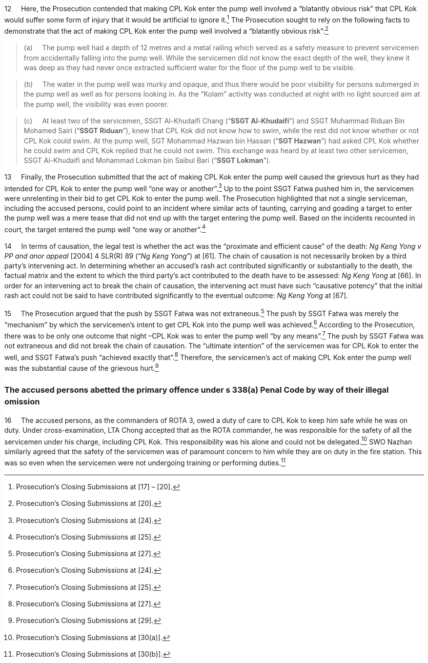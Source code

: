 12     Here, the Prosecution contended that making CPL Kok enter the pump well involved a “blatantly obvious risk” that CPL Kok would suffer some form of injury that it would be artificial to ignore it.[^10] The Prosecution sought to rely on the following facts to demonstrate that the act of making CPL Kok enter the pump well involved a “blatantly obvious risk”:[^11]

> (a)     The pump well had a depth of 12 metres and a metal railing which served as a safety measure to prevent servicemen from accidentally falling into the pump well. While the servicemen did not know the exact depth of the well, they knew it was deep as they had never once extracted sufficient water for the floor of the pump well to be visible.

> (b)     The water in the pump well was murky and opaque, and thus there would be poor visibility for persons submerged in the pump well as well as for persons looking in. As the “Kolam” activity was conducted at night with no light sourced aim at the pump well, the visibility was even poorer.

> (c)     At least two of the servicemen, SSGT Al-Khudaifi Chang (“**SSGT Al-Khudaifi**”) and SSGT Muhammad Riduan Bin Mohamed Sairi (“**SSGT Riduan**”), knew that CPL Kok did not know how to swim, while the rest did not know whether or not CPL Kok could swim. At the pump well, SGT Mohammad Hazwan bin Hassan (“**SGT Hazwan**”) had asked CPL Kok whether he could swim and CPL Kok replied that he could not swim. This exchange was heard by at least two other servicemen, SSGT Al-Khudaifi and Mohammad Lokman bin Saibul Bari (“**SSGT Lokman**”).

13     Finally, the Prosecution submitted that the act of making CPL Kok enter the pump well caused the grievous hurt as they had intended for CPL Kok to enter the pump well “one way or another”.[^12] Up to the point SSGT Fatwa pushed him in, the servicemen were unrelenting in their bid to get CPL Kok to enter the pump well. The Prosecution highlighted that not a single serviceman, including the accused persons, could point to an incident where similar acts of taunting, carrying and goading a target to enter the pump well was a mere tease that did not end up with the target entering the pump well. Based on the incidents recounted in court, the target entered the pump well “one way or another”.[^13]

14     In terms of causation, the legal test is whether the act was the “proximate and efficient cause” of the death: _Ng Keng Yong v PP and anor appeal_ <span class="citation">\[2004\] 4 SLR(R) 89</span> (“_Ng Keng Yong_”) at \[61\]. The chain of causation is not necessarily broken by a third party’s intervening act. In determining whether an accused’s rash act contributed significantly or substantially to the death, the factual matrix and the extent to which the third party’s act contributed to the death have to be assessed: _Ng Keng Yong_ at \[66\]. In order for an intervening act to break the chain of causation, the intervening act must have such “causative potency” that the initial rash act could not be said to have contributed significantly to the eventual outcome: _Ng Keng Yong_ at \[67\].

15     The Prosecution argued that the push by SSGT Fatwa was not extraneous.[^14] The push by SSGT Fatwa was merely the “mechanism” by which the servicemen’s intent to get CPL Kok into the pump well was achieved.[^15] According to the Prosecution, there was to be only one outcome that night –CPL Kok was to enter the pump well “by any means”.[^16] The push by SSGT Fatwa was not extraneous and did not break the chain of causation. The “ultimate intention” of the servicemen was for CPL Kok to enter the well, and SSGT Fatwa’s push “achieved exactly that”.[^17] Therefore, the servicemen’s act of making CPL Kok enter the pump well was the substantial cause of the grievous hurt.[^18]

### The accused persons abetted the primary offence under s 338(a) Penal Code by way of their illegal omission

16     The accused persons, as the commanders of ROTA 3, owed a duty of care to CPL Kok to keep him safe while he was on duty. Under cross-examination, LTA Chong accepted that as the ROTA commander, he was responsible for the safety of all the servicemen under his charge, including CPL Kok. This responsibility was his alone and could not be delegated.[^19] SWO Nazhan similarly agreed that the safety of the servicemen was of paramount concern to him while they are on duty in the fire station. This was so even when the servicemen were not undergoing training or performing duties.[^20]


[^1]: Prosecution’s Closing Submissions at \[5\] and \[6\].
[^2]: Prosecution’s Closing Submissions at \[9\].
[^3]: Prosecution’s Closing Submissions at \[12\].
[^4]: Prosecution’s Closing Submissions at \[13\].
[^5]: Prosecution’s Closing Submissions at \[13(a)\].
[^6]: Prosecution’s Closing Submissions at \[13(b)\].
[^7]: Prosecution’s Closing Submissions at \[15\].
[^8]: Prosecution’s Closing Submissions at \[16\].
[^9]: Prosecution’s Closing Submissions at \[17\].
[^10]: Prosecution’s Closing Submissions at \[17\] – \[20\].
[^11]: Prosecution’s Closing Submissions at \[20\].
[^12]: Prosecution’s Closing Submissions at \[24\].
[^13]: Prosecution’s Closing Submissions at \[25\].
[^14]: Prosecution’s Closing Submissions at \[27\].
[^15]: Prosecution’s Closing Submissions at \[24\].
[^16]: Prosecution’s Closing Submissions at \[25\].
[^17]: Prosecution’s Closing Submissions at \[27\].
[^18]: Prosecution’s Closing Submissions at \[29\].
[^19]: Prosecution’s Closing Submissions at \[30(a)\].
[^20]: Prosecution’s Closing Submissions at \[30(b)\].
[^21]: Prosecution’s Closing Submissions at \[32\].
[^22]: Prosecution’s Closing Submissions at \[34\].
[^23]: Prosecution’s Closing Submissions at \[35\] and Exhibit P19.
[^24]: Exhibit P10.
[^25]: Exhibit P10 at \[10\].
[^26]: Exhibit P10 at \[10\].
[^27]: Exhibit P9.
[^28]: Exhibit P11.
[^29]: Exhibit P11, Answer 7.
[^30]: NE Day 17, Page 112 Lines 9 to 24.
[^31]: Exhibit P10 at \[11\].
[^32]: Exhibit P10 at \[11\].
[^33]: Exhibit P10 at \[10\] and \[11\].
[^34]: Exhibit P10 at \[11\].
[^35]: Prosecution’s Closing Submissions at \[50\].
[^36]: Prosecution’s Closing Submissions at \[38\] and Exhibit P20.
[^37]: NE Day 19, Page 13 Lines 18 to 21.
[^38]: NE Day 19, Page 14 Lines 17 to 23.
[^39]: NE Day 18, Page 59 Lines 7 to 12.
[^40]: Exhibit P22.
[^41]: NE Day 18, Page 81 Lines 17 to 21.
[^42]: NE Day 18, Page 85 Lines 6 to 9.
[^43]: NE Day 18, Page 94 Lines 20 to 25.
[^44]: NE Day 2, Page 31 Lines 21 to 25.
[^45]: Exhibit P6.5.
[^46]: NE Day 18, Page 93 Line 25 to Page 94 Line 1.
[^47]: NE Day 19, Page 26 Lines 2 to 5.
[^48]: Prosecution’s Closing Submissions at \[50\].
[^49]: NE Day 17, Page 17 Lines 16 to 28.
[^50]: NE Day 17, Page 19 Lines 6 to 13.
[^51]: NE Day 17, Page 20 Lines 25 to 29.
[^52]: NE Day 17, Page 25 Lines 24 to 29.
[^53]: NE Day 17, Page 25 Line 30 to Page 26 Line 2.
[^54]: NE Day 17, Page 26 Line 14 to Page 27 Line 30.
[^55]: NE Day 17, Page 27 Line 31 to Page 28 Line 5.
[^56]: Exhibit P16.
[^57]: NE Day 17, Page 29 Lines 7 to 20.
[^58]: NE Day 17, Page 31 Lines 2 to 6.
[^59]: NE Day 17, Page 35 Line 6 to Page 36 Line 18.
[^60]: NE Day 17, Page 37 Lines 14 to 18.
[^61]: NE Day 17, Page 37 Lines 19 to 24.
[^62]: NE Day 17, Page 37 Lines 26 to 28.
[^63]: NE Day 17, Page 38 Line 10 to Page 39 Line 10.
[^64]: B1’s Closing Submissions at \[35\].
[^65]: B1’s Closing Submissions at \[44\].
[^66]: B1’s Closing Submissions at \[39\].
[^67]: B1’s Closing Submissions at \[37\].
[^68]: B1’s Closing Submissions at \[40\].
[^69]: B1’s Closing Submissions at \[50\].
[^70]: B1’s Closing Submissions at \[53\].
[^71]: B1’s Closing Submissions at \[58\].
[^72]: B1’s Closing Submissions at \[75\].
[^73]: B1’s Closing Submissions at \[74\].
[^74]: B1’s Closing Submissions at \[97\].
[^75]: NE Day 18, Page 57 Line 21 to Page 58 Line 11.
[^76]: NE Day 18, Page 48 Line 12 to 18.
[^77]: NE Day 18, Page 55 Line 32 to Page 56 Line 4.
[^78]: NE Day 18, Page 49 Line 1 to 11.
[^79]: NE Day 18, Page 49 Line 13 to 16.
[^80]: NE Day 18, Page 49 Line 16 to 17.
[^81]: NE Day 18, Page 49 Line 17 to 21.
[^82]: NE Day 18, Page 49 Line 23 to Page 50 Line 11.
[^83]: B2’s Closing Submissions at \[114\].
[^84]: NE Day 21, Page 16 Line 32 to Page 17 Line 6.
[^85]: B2’s Closing Submissions at \[136\].
[^86]: B2’s Closing Submissions at \[114\].
[^87]: B2’s Closing Submissions at \[127\].
[^88]: B2’s Closing Submissions at \[114\].
[^89]: B2’s Reply Closing Submissions at \[37\].
[^90]: B2’s Closing Submissions at \[146\].
[^91]: B2’s Reply Closing Submissions at \[2\].
[^92]: B2’s Reply Closing Submissions at \[3\].
[^93]: B2’s Closing Submissions at \[114\].
[^94]: B2’s Reply Closing Submissions at \[5\].
[^95]: NE Day 21, Page 29 Line 26 to Page 30 Line 6.
[^96]: B2’s Reply Closing Submissions at \[21\].
[^97]: Prosecution’s Closing Submissions at \[9\].
[^98]: Prosecution’s Closing Submissions at \[25\].
[^99]: Prosecution’s Closing Submissions at \[25\].
[^100]: Exhibit P6.3.
[^101]: Exhibit P6.3.
[^102]: NE Day 2, Page 124 Lines 18 to 24.
[^103]: Prosecution’s Closing Submissions at \[55\].
[^104]: NE Day 21, Page 7 Lines 24 to 32.
[^105]: NE Day 1, Page 85 Lines 24 to 31 (SSGT Al-Khudaifi Chang); NE Day 2, Page 54 Lines 1 to 7 (LCP Ansari); NE Day 6, Page 94 Lines 2 to 13 (SSGT Adighazali); NE Day 8, Page 33 Lines 25 to 32 (SSGT Chris); NE Day 9, Page 87 Line 26 to Page 88 Line 1 (WO Mulifatullah); NE Day 10, Page 104 Line 28 to Page 105 Line 11 (SSGT Riduan); NE Day 11, Page 61 Lines 6 to 31 and NE Day 11, Page 80 Line 30 to Page 81 Line 9 (SGT Hazwan); NE Day 12, Page 13 Lines 5 to 11 (SSGT Lokman); NE Day 14, Page 70 Line 18 to Page 71 Line 6 (WO Farid).
[^106]: NE Day 21, Page 7 Lines 24 to 32.
[^107]: Prosecution’s Closing Submissions at \[24\].
[^108]: NE Day 17, Page 41 Line 30 to Page 42 Line 5.
[^109]: Exhibit P11 at Answer 7.
[^110]: Exhibit P11 at Answer 7.
[^111]: Exhibit P6.3.
[^112]: NE Day 2, Page 31 Lines 26 to 28.
[^113]: NE Day 18, Page 90 Lines 19 to 22.
[^114]: NE Day 18, Page 6 Lines 1 to 7.
[^115]: NE Day 18, Page 22 Lines 16 to 25.
[^116]: Prosecution’s Closing Submissions at \[7\].
[^117]: Exhibit P12.
[^118]: Exhibit P12 at \[4\].
[^119]: Exhibit P12 at \[3\].
[^120]: NE Day 5, Page 20 Line 26 to Page 21 Line 19.
[^121]: B2’s Further Closing Submissions.
[^122]: B2’s Further Closing Submissions at \[7\].
[^123]: B2’s Further Closing Submissions at \[20\].
[^124]: B2’s Further Closing Submissions at \[22\] – \[24\].
[^125]: Prosecution’s Address on Sentence at \[2\].
[^126]: Prosecution’s Address on Sentence at \[8\].
[^127]: Prosecution’s Address on Sentence at \[9\].
[^128]: Prosecution’s Address on Sentence at \[11\].